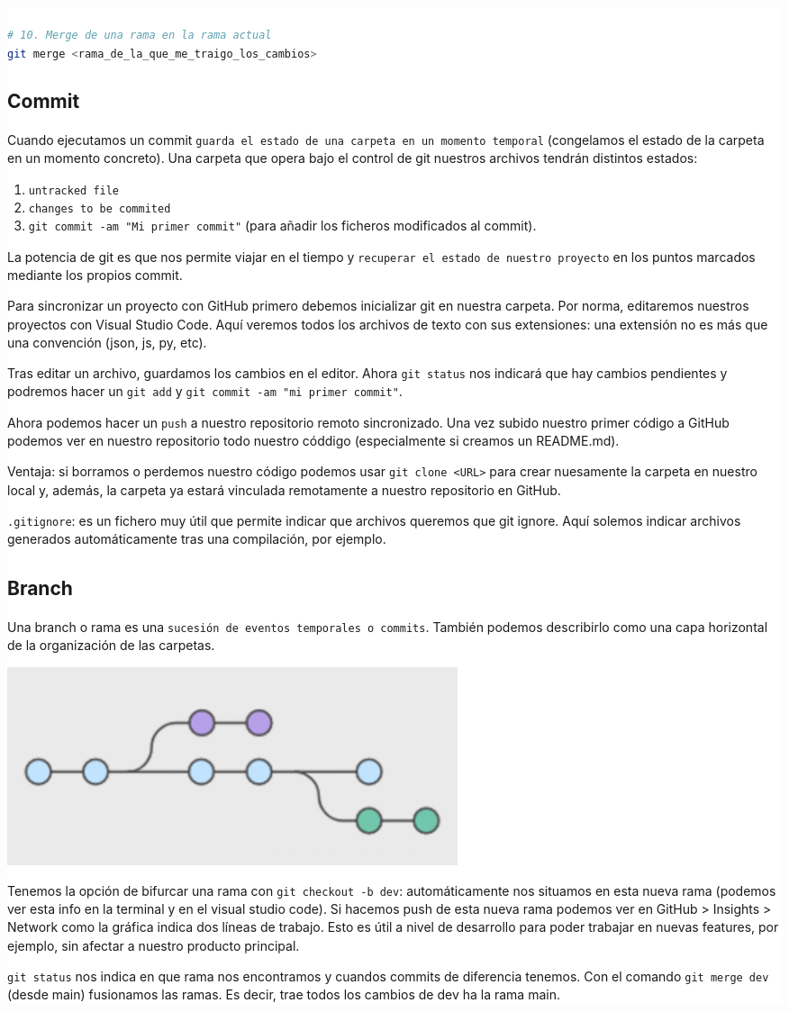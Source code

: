 ```bash

# 10. Merge de una rama en la rama actual
git merge <rama_de_la_que_me_traigo_los_cambios>
```

## Commit

Cuando ejecutamos un commit `guarda el estado de una carpeta en un momento temporal` (congelamos el estado de la carpeta en un momento concreto). Una carpeta que opera bajo el control de git nuestros archivos tendrán distintos estados:

1. `untracked file`
1. `changes to be commited`
1. `git commit -am "Mi primer commit"` (para añadir los ficheros modificados al commit).

La potencia de git es que nos permite viajar en el tiempo y `recuperar el estado de nuestro proyecto` en los puntos marcados mediante los propios commit.

Para sincronizar un proyecto con GitHub primero debemos inicializar git en nuestra carpeta. Por norma, editaremos nuestros proyectos con Visual Studio Code. Aquí veremos todos los archivos de texto con sus extensiones: una extensión no es más que una convención (json, js, py, etc).

Tras editar un archivo, guardamos los cambios en el editor. Ahora `git status` nos indicará que hay cambios pendientes y podremos hacer un `git add` y `git commit -am "mi primer commit"`.

Ahora podemos hacer un `push` a nuestro repositorio remoto sincronizado. Una vez subido nuestro primer código a GitHub podemos ver en nuestro repositorio todo nuestro códdigo (especialmente si creamos un README.md).

Ventaja: si borramos o perdemos nuestro código podemos usar `git clone <URL>` para crear nuesamente la carpeta en nuestro local y, además, la carpeta ya estará vinculada remotamente a nuestro repositorio en GitHub.

`.gitignore`: es un fichero muy útil que permite indicar que archivos queremos que git ignore. Aquí solemos indicar archivos generados automáticamente tras una compilación, por ejemplo.

## Branch

Una branch o rama es una `sucesión de eventos temporales o commits`. También podemos describirlo como una capa horizontal de la organización de las carpetas.

<img
  width="500"
  src="./img/img2.png"
/>

Tenemos la opción de bifurcar una rama con `git checkout -b dev`: automáticamente nos situamos en esta nueva rama (podemos ver esta info en la terminal y en el visual studio code). Si hacemos push de esta nueva rama podemos ver en GitHub > Insights > Network como la gráfica indica dos líneas de trabajo. Esto es útil a nivel de desarrollo para poder trabajar en nuevas features, por ejemplo, sin afectar a nuestro producto principal.

`git status` nos indica en que rama nos encontramos y cuandos commits de diferencia tenemos. Con el comando `git merge dev` (desde main) fusionamos las ramas. Es decir, trae todos los cambios de dev ha la rama main.
